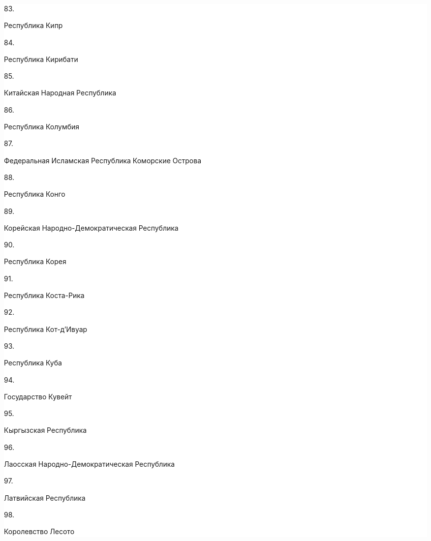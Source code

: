 </tr>
<tr>
<td><p>83.</p></td>
<td><p>Республика Кипр</p></td>
</tr>
<tr>
<td><p>84.</p></td>
<td><p>Республика Кирибати</p></td>
</tr>
<tr>
<td><p>85.</p></td>
<td><p>Китайская Народная Республика</p></td>
</tr>
<tr>
<td><p>86.</p></td>
<td><p>Республика Колумбия</p></td>
</tr>
<tr>
<td><p>87.</p></td>
<td><p>Федеральная Исламская Республика Коморские Острова</p></td>
</tr>
<tr>
<td><p>88.</p></td>
<td><p>Республика Конго</p></td>
</tr>
<tr>
<td><p>89.</p></td>
<td><p>Корейская Народно-Демократическая Республика</p></td>
</tr>
<tr>
<td><p>90.</p></td>
<td><p>Республика Корея</p></td>
</tr>
<tr>
<td><p>91.</p></td>
<td><p>Республика Коста-Рика</p></td>
</tr>
<tr>
<td><p>92.</p></td>
<td><p>Республика Кот-д’Ивуар</p></td>
</tr>
<tr>
<td><p>93.</p></td>
<td><p>Республика Куба</p></td>
</tr>
<tr>
<td><p>94.</p></td>
<td><p>Государство Кувейт</p></td>
</tr>
<tr>
<td><p>95.</p></td>
<td><p>Кыргызская Республика</p></td>
</tr>
<tr>
<td><p>96.</p></td>
<td><p>Лаосская Народно-Демократическая Республика</p></td>
</tr>
<tr>
<td><p>97.</p></td>
<td><p>Латвийская Республика</p></td>
</tr>
<tr>
<td><p>98.</p></td>
<td><p>Королевство Лесото</p></td>